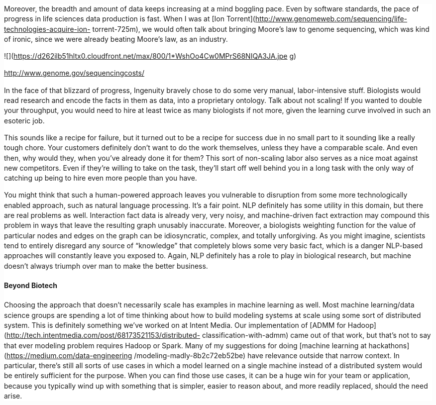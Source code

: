 Moreover, the breadth and amount of data keeps increasing at a mind boggling
pace. Even by software standards, the pace of progress in life sciences data
production is fast. When I was at [Ion
Torrent](http://www.genomeweb.com/sequencing/life-technologies-acquire-ion-
torrent-725m), we would often talk about bringing Moore’s law to genome
sequencing, which was kind of ironic, since we were already beating Moore’s
law, as an industry.

![](https://d262ilb51hltx0.cloudfront.net/max/800/1*WshOo4Cw0MPrS68NIQA3JA.jpe
g)

<http://www.genome.gov/sequencingcosts/>

In the face of that blizzard of progress, Ingenuity bravely chose to do some
very manual, labor-intensive stuff. Biologists would read research and encode
the facts in them as data, into a proprietary ontology. Talk about not
scaling! If you wanted to double your throughput, you would need to hire at
least twice as many biologists if not more, given the learning curve involved
in such an esoteric job.

This sounds like a recipe for failure, but it turned out to be a recipe for
success due in no small part to it sounding like a really tough chore. Your
customers definitely don’t want to do the work themselves, unless they have a
comparable scale. And even then, why would they, when you’ve already done it
for them? This sort of non-scaling labor also serves as a nice moat against
new competitors. Even if they’re willing to take on the task, they’ll start
off well behind you in a long task with the only way of catching up being to
hire even more people than you have.

You might think that such a human-powered approach leaves you vulnerable to
disruption from some more technologically enabled approach, such as natural
language processing. It’s a fair point. NLP definitely has some utility in
this domain, but there are real problems as well. Interaction fact data is
already very, very noisy, and machine-driven fact extraction may compound this
problem in ways that leave the resulting graph unusably inaccurate. Moreover,
a biologists weighting function for the value of particular nodes and edges on
the graph can be idiosyncratic, complex, and totally unforgiving. As you might
imagine, scientists tend to entirely disregard any source of “knowledge” that
completely blows some very basic fact, which is a danger NLP-based approaches
will constantly leave you exposed to. Again, NLP definitely has a role to play
in biological research, but machine doesn’t always triumph over man to make
the better business.

#### Beyond Biotech

Choosing the approach that doesn’t necessarily scale has examples in machine
learning as well. Most machine learning/data science groups are spending a lot
of time thinking about how to build modeling systems at scale using some sort
of distributed system. This is definitely something we’ve worked on at Intent
Media. Our implementation of [ADMM for
Hadoop](http://tech.intentmedia.com/post/68173521153/distributed-
classification-with-admm) came out of that work, but that’s not to say that
ever modeling problem requires Hadoop or Spark. Many of my suggestions for
doing [machine learning at hackathons](https://medium.com/data-engineering
/modeling-madly-8b2c72eb52be) have relevance outside that narrow context. In
particular, there’s still all sorts of use cases in which a model learned on a
single machine instead of a distributed system would be entirely sufficient
for the purpose. When you can find those use cases, it can be a huge win for
your team or application, because you typically wind up with something that is
simpler, easier to reason about, and more readily replaced, should the need
arise.
